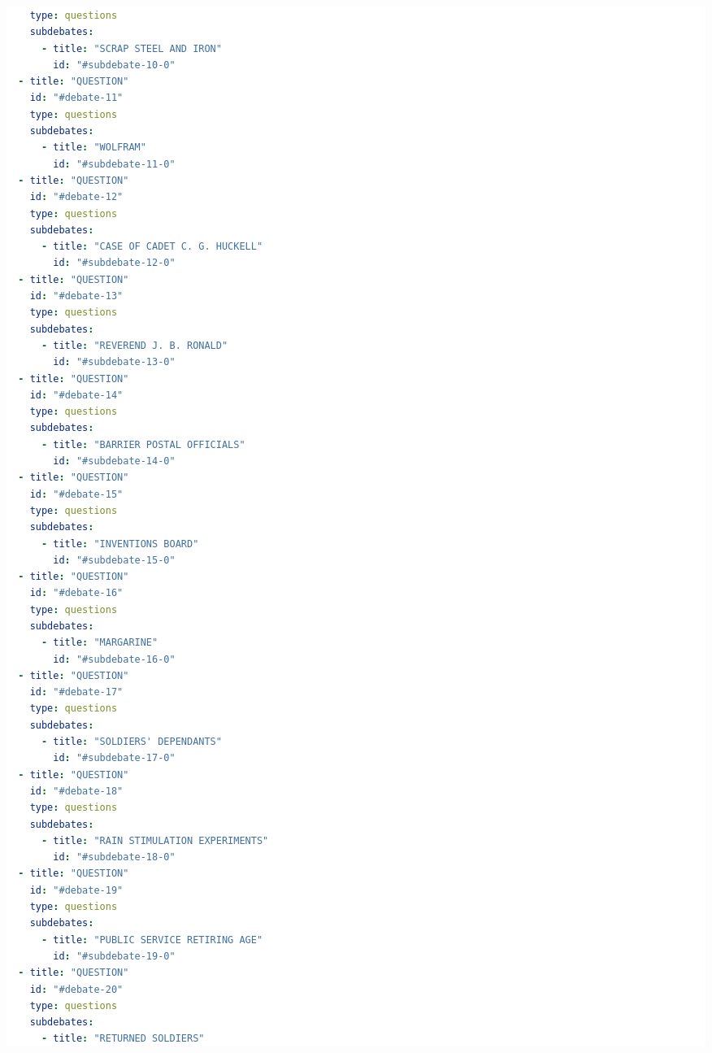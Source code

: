 ```yaml
    type: questions
    subdebates:
      - title: "SCRAP STEEL AND IRON"
        id: "#subdebate-10-0"
  - title: "QUESTION"
    id: "#debate-11"
    type: questions
    subdebates:
      - title: "WOLFRAM"
        id: "#subdebate-11-0"
  - title: "QUESTION"
    id: "#debate-12"
    type: questions
    subdebates:
      - title: "CASE OF CADET C. G. HUCKELL"
        id: "#subdebate-12-0"
  - title: "QUESTION"
    id: "#debate-13"
    type: questions
    subdebates:
      - title: "REVEREND J. B. RONALD"
        id: "#subdebate-13-0"
  - title: "QUESTION"
    id: "#debate-14"
    type: questions
    subdebates:
      - title: "BARRIER POSTAL OFFICIALS"
        id: "#subdebate-14-0"
  - title: "QUESTION"
    id: "#debate-15"
    type: questions
    subdebates:
      - title: "INVENTIONS BOARD"
        id: "#subdebate-15-0"
  - title: "QUESTION"
    id: "#debate-16"
    type: questions
    subdebates:
      - title: "MARGARINE"
        id: "#subdebate-16-0"
  - title: "QUESTION"
    id: "#debate-17"
    type: questions
    subdebates:
      - title: "SOLDIERS' DEPENDANTS"
        id: "#subdebate-17-0"
  - title: "QUESTION"
    id: "#debate-18"
    type: questions
    subdebates:
      - title: "RAIN STIMULATION EXPERIMENTS"
        id: "#subdebate-18-0"
  - title: "QUESTION"
    id: "#debate-19"
    type: questions
    subdebates:
      - title: "PUBLIC SERVICE RETIRING AGE"
        id: "#subdebate-19-0"
  - title: "QUESTION"
    id: "#debate-20"
    type: questions
    subdebates:
      - title: "RETURNED SOLDIERS"
```